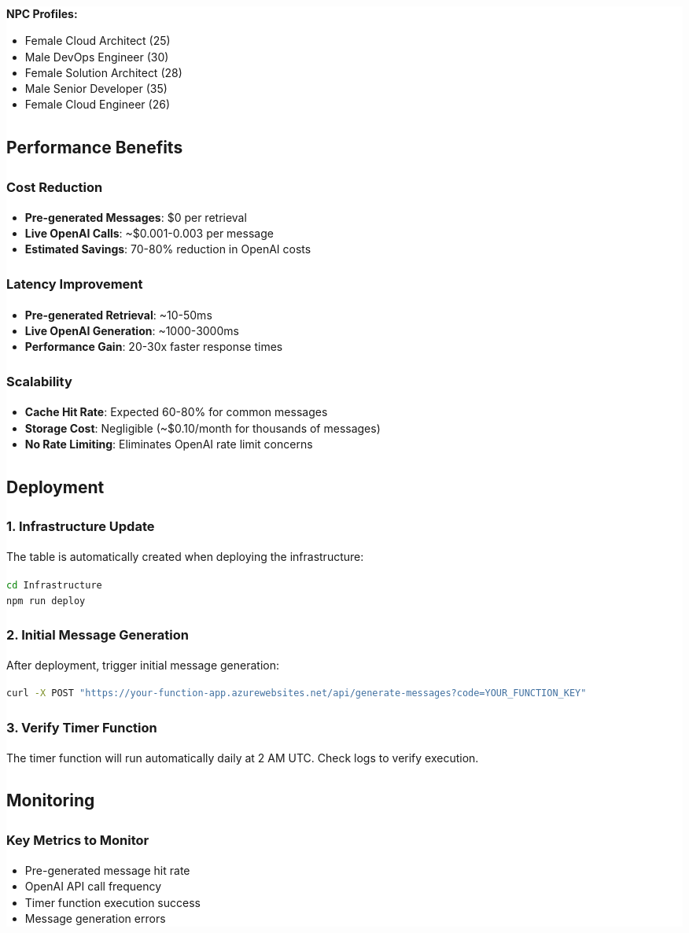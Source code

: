 **NPC Profiles:**
- Female Cloud Architect (25)
- Male DevOps Engineer (30) 
- Female Solution Architect (28)
- Male Senior Developer (35)
- Female Cloud Engineer (26)

## Performance Benefits

### Cost Reduction
- **Pre-generated Messages**: $0 per retrieval
- **Live OpenAI Calls**: ~$0.001-0.003 per message
- **Estimated Savings**: 70-80% reduction in OpenAI costs

### Latency Improvement  
- **Pre-generated Retrieval**: ~10-50ms
- **Live OpenAI Generation**: ~1000-3000ms
- **Performance Gain**: 20-30x faster response times

### Scalability
- **Cache Hit Rate**: Expected 60-80% for common messages
- **Storage Cost**: Negligible (~$0.10/month for thousands of messages)
- **No Rate Limiting**: Eliminates OpenAI rate limit concerns

## Deployment

### 1. Infrastructure Update
The table is automatically created when deploying the infrastructure:
```bash
cd Infrastructure
npm run deploy
```

### 2. Initial Message Generation
After deployment, trigger initial message generation:
```bash
curl -X POST "https://your-function-app.azurewebsites.net/api/generate-messages?code=YOUR_FUNCTION_KEY"
```

### 3. Verify Timer Function
The timer function will run automatically daily at 2 AM UTC. Check logs to verify execution.

## Monitoring

### Key Metrics to Monitor
- Pre-generated message hit rate
- OpenAI API call frequency
- Timer function execution success
- Message generation errors
